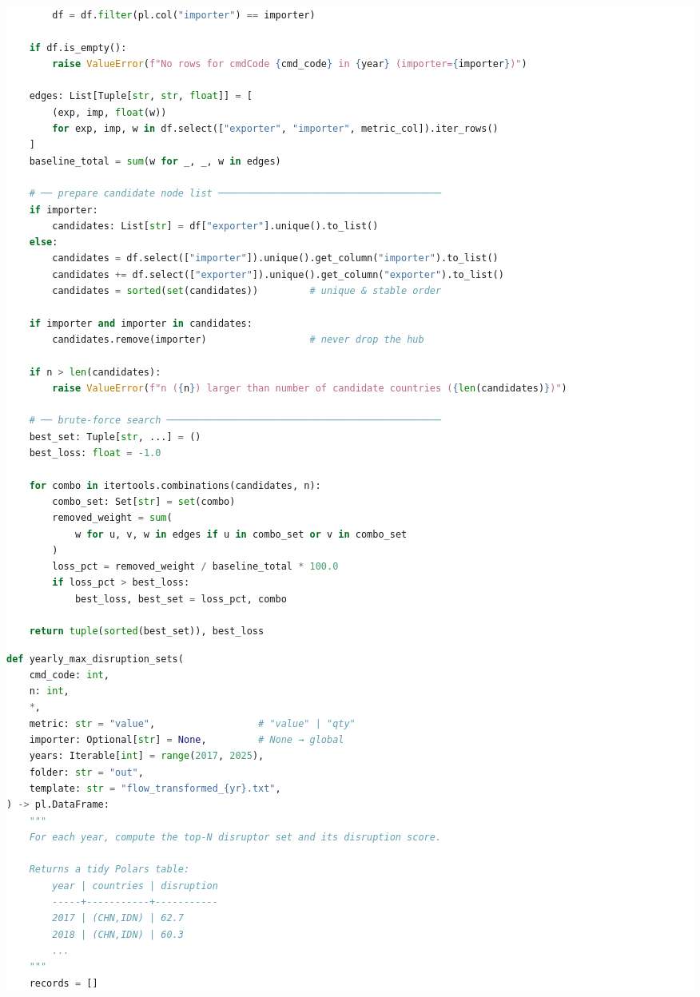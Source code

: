 ```python
        df = df.filter(pl.col("importer") == importer)

    if df.is_empty():
        raise ValueError(f"No rows for cmdCode {cmd_code} in {year} (importer={importer})")

    edges: List[Tuple[str, str, float]] = [
        (exp, imp, float(w))
        for exp, imp, w in df.select(["exporter", "importer", metric_col]).iter_rows()
    ]
    baseline_total = sum(w for _, _, w in edges)

    # ── prepare candidate node list ───────────────────────────────────────
    if importer:
        candidates: List[str] = df["exporter"].unique().to_list()
    else:
        candidates = df.select(["importer"]).unique().get_column("importer").to_list()
        candidates += df.select(["exporter"]).unique().get_column("exporter").to_list()
        candidates = sorted(set(candidates))         # unique & stable order

    if importer and importer in candidates:
        candidates.remove(importer)                  # never drop the hub

    if n > len(candidates):
        raise ValueError(f"n ({n}) larger than number of candidate countries ({len(candidates)})")

    # ── brute-force search ────────────────────────────────────────────────
    best_set: Tuple[str, ...] = ()
    best_loss: float = -1.0

    for combo in itertools.combinations(candidates, n):
        combo_set: Set[str] = set(combo)
        removed_weight = sum(
            w for u, v, w in edges if u in combo_set or v in combo_set
        )
        loss_pct = removed_weight / baseline_total * 100.0
        if loss_pct > best_loss:
            best_loss, best_set = loss_pct, combo

    return tuple(sorted(best_set)), best_loss
```


```python
def yearly_max_disruption_sets(
    cmd_code: int,
    n: int,
    *,
    metric: str = "value",                  # "value" | "qty"
    importer: Optional[str] = None,         # None → global
    years: Iterable[int] = range(2017, 2025),
    folder: str = "out",
    template: str = "flow_transformed_{yr}.txt",
) -> pl.DataFrame:
    """
    For each year, compute the top-N disruptor set and its disruption score.

    Returns a tidy Polars table:
        year | countries | disruption
        -----+-----------+-----------
        2017 | (CHN,IDN) | 62.7
        2018 | (CHN,IDN) | 60.3
        ...
    """
    records = []
```